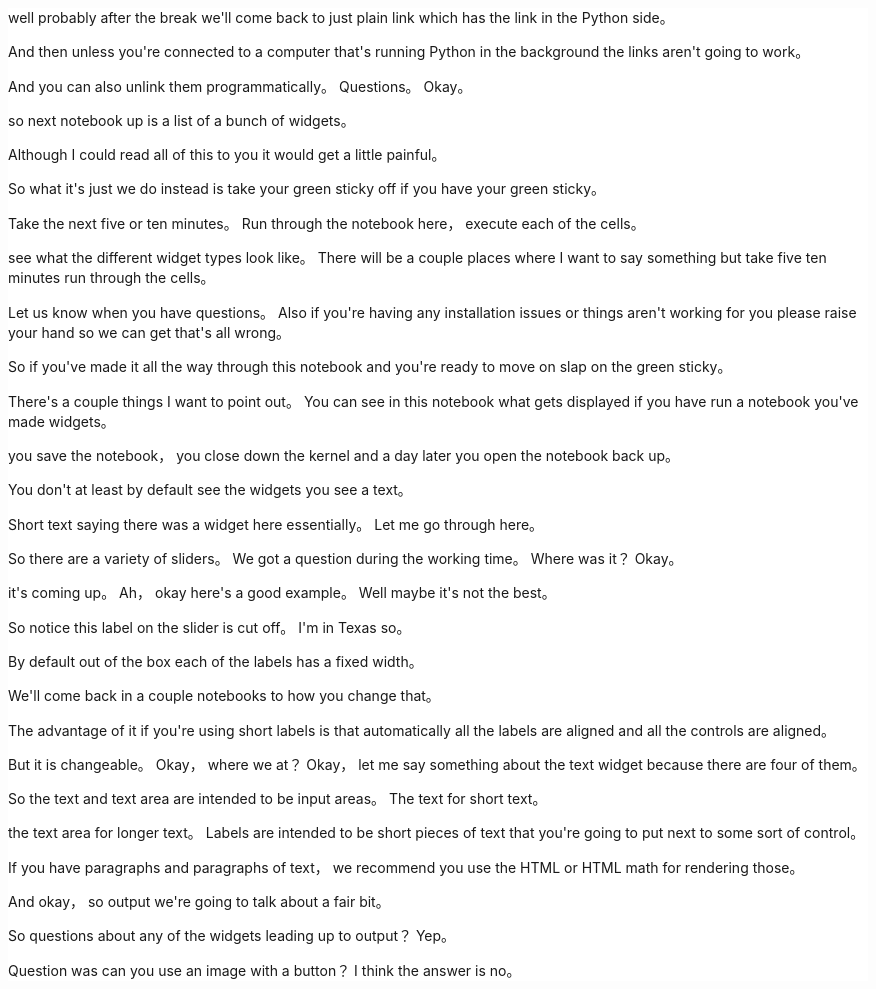  well probably after the break we'll come back to just plain link which has the link in the Python side。

 And then unless you're connected to a computer that's running Python in the background the links aren't going to work。

 And you can also unlink them programmatically。 Questions。 Okay。

 so next notebook up is a list of a bunch of widgets。

 Although I could read all of this to you it would get a little painful。

 So what it's just we do instead is take your green sticky off if you have your green sticky。

 Take the next five or ten minutes。 Run through the notebook here， execute each of the cells。

 see what the different widget types look like。 There will be a couple places where I want to say something but take five ten minutes run through the cells。

 Let us know when you have questions。 Also if you're having any installation issues or things aren't working for you please raise your hand so we can get that's all wrong。

 So if you've made it all the way through this notebook and you're ready to move on slap on the green sticky。

 There's a couple things I want to point out。 You can see in this notebook what gets displayed if you have run a notebook you've made widgets。

 you save the notebook， you close down the kernel and a day later you open the notebook back up。

 You don't at least by default see the widgets you see a text。

 Short text saying there was a widget here essentially。 Let me go through here。

 So there are a variety of sliders。 We got a question during the working time。 Where was it？ Okay。

 it's coming up。 Ah， okay here's a good example。 Well maybe it's not the best。

 So notice this label on the slider is cut off。 I'm in Texas so。

 By default out of the box each of the labels has a fixed width。

 We'll come back in a couple notebooks to how you change that。

 The advantage of it if you're using short labels is that automatically all the labels are aligned and all the controls are aligned。

 But it is changeable。 Okay， where we at？ Okay， let me say something about the text widget because there are four of them。

 So the text and text area are intended to be input areas。 The text for short text。

 the text area for longer text。 Labels are intended to be short pieces of text that you're going to put next to some sort of control。

 If you have paragraphs and paragraphs of text， we recommend you use the HTML or HTML math for rendering those。

 And okay， so output we're going to talk about a fair bit。

 So questions about any of the widgets leading up to output？ Yep。

 Question was can you use an image with a button？ I think the answer is no。
